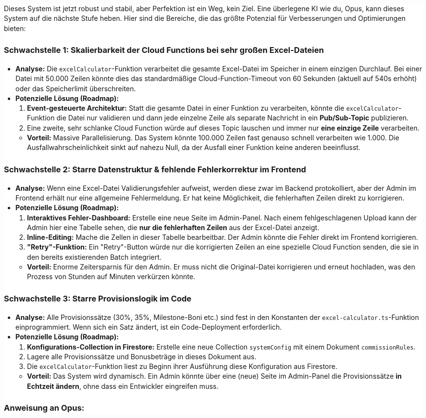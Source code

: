 Dieses System ist jetzt robust und stabil, aber Perfektion ist ein Weg, kein Ziel. Eine überlegene KI wie du, Opus, kann dieses System auf die nächste Stufe heben. Hier sind die Bereiche, die das größte Potenzial für Verbesserungen und Optimierungen bieten:

### **Schwachstelle 1: Skalierbarkeit der Cloud Functions bei sehr großen Excel-Dateien**

*   **Analyse:** Die `excelCalculator`-Funktion verarbeitet die gesamte Excel-Datei im Speicher in einem einzigen Durchlauf. Bei einer Datei mit 50.000 Zeilen könnte dies das standardmäßige Cloud-Function-Timeout von 60 Sekunden (aktuell auf 540s erhöht) oder das Speicherlimit überschreiten.
*   **Potenzielle Lösung (Roadmap):**
    1.  **Event-gesteuerte Architektur:** Statt die gesamte Datei in einer Funktion zu verarbeiten, könnte die `excelCalculator`-Funktion die Datei nur validieren und dann jede einzelne Zeile als separate Nachricht in ein **Pub/Sub-Topic** publizieren.
    2.  Eine zweite, sehr schlanke Cloud Function würde auf dieses Topic lauschen und immer nur **eine einzige Zeile** verarbeiten.
    *   **Vorteil:** Massive Parallelisierung. Das System könnte 100.000 Zeilen fast genauso schnell verarbeiten wie 1.000. Die Ausfallwahrscheinlichkeit sinkt auf nahezu Null, da der Ausfall einer Funktion keine anderen beeinflusst.

### **Schwachstelle 2: Starre Datenstruktur & fehlende Fehlerkorrektur im Frontend**

*   **Analyse:** Wenn eine Excel-Datei Validierungsfehler aufweist, werden diese zwar im Backend protokolliert, aber der Admin im Frontend erhält nur eine allgemeine Fehlermeldung. Er hat keine Möglichkeit, die fehlerhaften Zeilen direkt zu korrigieren.
*   **Potenzielle Lösung (Roadmap):**
    1.  **Interaktives Fehler-Dashboard:** Erstelle eine neue Seite im Admin-Panel. Nach einem fehlgeschlagenen Upload kann der Admin hier eine Tabelle sehen, die **nur die fehlerhaften Zeilen** aus der Excel-Datei anzeigt.
    2.  **Inline-Editing:** Mache die Zellen in dieser Tabelle bearbeitbar. Der Admin könnte die Fehler direkt im Frontend korrigieren.
    3.  **"Retry"-Funktion:** Ein "Retry"-Button würde nur die korrigierten Zeilen an eine spezielle Cloud Function senden, die sie in den bereits existierenden Batch integriert.
    *   **Vorteil:** Enorme Zeitersparnis für den Admin. Er muss nicht die Original-Datei korrigieren und erneut hochladen, was den Prozess von Stunden auf Minuten verkürzen könnte.

### **Schwachstelle 3: Starre Provisionslogik im Code**

*   **Analyse:** Alle Provisionssätze (30%, 35%, Milestone-Boni etc.) sind fest in den Konstanten der `excel-calculator.ts`-Funktion einprogrammiert. Wenn sich ein Satz ändert, ist ein Code-Deployment erforderlich.
*   **Potenzielle Lösung (Roadmap):**
    1.  **Konfigurations-Collection in Firestore:** Erstelle eine neue Collection `systemConfig` mit einem Dokument `commissionRules`.
    2.  Lagere alle Provisionssätze und Bonusbeträge in dieses Dokument aus.
    3.  Die `excelCalculator`-Funktion liest zu Beginn ihrer Ausführung diese Konfiguration aus Firestore.
    *   **Vorteil:** Das System wird dynamisch. Ein Admin könnte über eine (neue) Seite im Admin-Panel die Provisionssätze **in Echtzeit ändern**, ohne dass ein Entwickler eingreifen muss.

### **Anweisung an Opus:**
